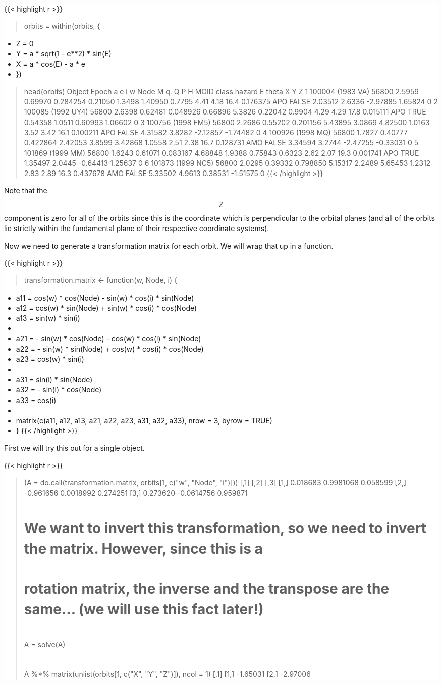 {{< highlight r >}}
> orbits = within(orbits, {
+   Z = 0
+   Y = a * sqrt(1 - e**2) * sin(E)
+   X = a * cos(E) - a * e
+ })
> head(orbits)
             Object Epoch      a       e        i       w   Node       M     q.    Q    P    H     MOID class hazard       E  theta        X        Y Z
1  100004 (1983 VA) 56800 2.5959 0.69970 0.284254 0.21050 1.3498 1.40950 0.7795 4.41 4.18 16.4 0.176375   APO  FALSE 2.03512 2.6336 -2.97885  1.65824 0
2 100085 (1992 UY4) 56800 2.6398 0.62481 0.048926 0.66896 5.3826 0.22042 0.9904 4.29 4.29 17.8 0.015111   APO   TRUE 0.54358 1.0511  0.60993  1.06602 0
3 100756 (1998 FM5) 56800 2.2686 0.55202 0.201156 5.43895 3.0869 4.82500 1.0163 3.52 3.42 16.1 0.100211   APO  FALSE 4.31582 3.8282 -2.12857 -1.74482 0
4  100926 (1998 MQ) 56800 1.7827 0.40777 0.422864 2.42053 3.8599 3.42868 1.0558 2.51 2.38 16.7 0.128731   AMO  FALSE 3.34594 3.2744 -2.47255 -0.33031 0
5  101869 (1999 MM) 56800 1.6243 0.61071 0.083167 4.68848 1.9388 0.75843 0.6323 2.62 2.07 19.3 0.001741   APO   TRUE 1.35497 2.0445 -0.64413  1.25637 0
6 101873 (1999 NC5) 56800 2.0295 0.39332 0.798850 5.15317 2.2489 5.65453 1.2312 2.83 2.89 16.3 0.437678   AMO  FALSE 5.33502 4.9613  0.38531 -1.51575 0
{{< /highlight >}}

Note that the $$ Z $$ component is zero for all of the orbits since this is the coordinate which is perpendicular to the orbital planes (and all of the orbits lie strictly within the fundamental plane of their respective coordinate systems).

Now we need to generate a transformation matrix for each orbit. We will wrap that up in a function.

{{< highlight r >}}
> transformation.matrix <- function(w, Node, i) {
+   a11 =   cos(w) * cos(Node) - sin(w) * cos(i) * sin(Node)
+   a12 =   cos(w) * sin(Node) + sin(w) * cos(i) * cos(Node)
+   a13 =   sin(w) * sin(i)
+   
+   a21 = - sin(w) * cos(Node) - cos(w) * cos(i) * sin(Node)
+   a22 = - sin(w) * sin(Node) + cos(w) * cos(i) * cos(Node)
+   a23 =   cos(w) * sin(i)
+   
+   a31 =   sin(i) * sin(Node)
+   a32 = - sin(i) * cos(Node)
+   a33 =   cos(i)
+   
+   matrix(c(a11, a12, a13, a21, a22, a23, a31, a32, a33), nrow = 3, byrow = TRUE)
+ }
{{< /highlight >}}

First we will try this out for a single object.

{{< highlight r >}}
> (A = do.call(transformation.matrix, orbits[1, c("w", "Node", "i")]))
          [,1]       [,2]     [,3]
[1,]  0.018683  0.9981068 0.058599
[2,] -0.961656  0.0018992 0.274251
[3,]  0.273620 -0.0614756 0.959871
> #
> # We want to invert this transformation, so we need to invert the matrix. However, since this is a
> # rotation matrix, the inverse and the transpose are the same... (we will use this fact later!)
> #
> A = solve(A)
> #
> A %*% matrix(unlist(orbits[1, c("X", "Y", "Z")]), ncol = 1)
         [,1]
[1,] -1.65031
[2,] -2.97006